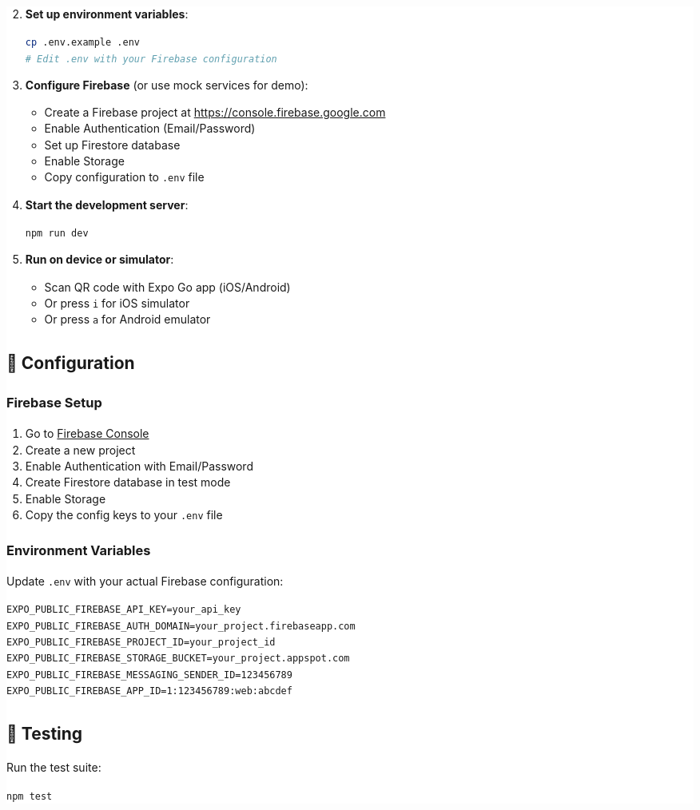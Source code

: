 2. **Set up environment variables**:
   ```bash
   cp .env.example .env
   # Edit .env with your Firebase configuration
   ```

3. **Configure Firebase** (or use mock services for demo):
   - Create a Firebase project at https://console.firebase.google.com
   - Enable Authentication (Email/Password)
   - Set up Firestore database
   - Enable Storage
   - Copy configuration to `.env` file

4. **Start the development server**:
   ```bash
   npm run dev
   ```

5. **Run on device or simulator**:
   - Scan QR code with Expo Go app (iOS/Android)
   - Or press `i` for iOS simulator
   - Or press `a` for Android emulator

## 🔧 Configuration

### Firebase Setup

1. Go to [Firebase Console](https://console.firebase.google.com)
2. Create a new project
3. Enable Authentication with Email/Password
4. Create Firestore database in test mode
5. Enable Storage
6. Copy the config keys to your `.env` file

### Environment Variables

Update `.env` with your actual Firebase configuration:

```env
EXPO_PUBLIC_FIREBASE_API_KEY=your_api_key
EXPO_PUBLIC_FIREBASE_AUTH_DOMAIN=your_project.firebaseapp.com
EXPO_PUBLIC_FIREBASE_PROJECT_ID=your_project_id
EXPO_PUBLIC_FIREBASE_STORAGE_BUCKET=your_project.appspot.com
EXPO_PUBLIC_FIREBASE_MESSAGING_SENDER_ID=123456789
EXPO_PUBLIC_FIREBASE_APP_ID=1:123456789:web:abcdef
```

## 🧪 Testing

Run the test suite:
```bash
npm test
```
